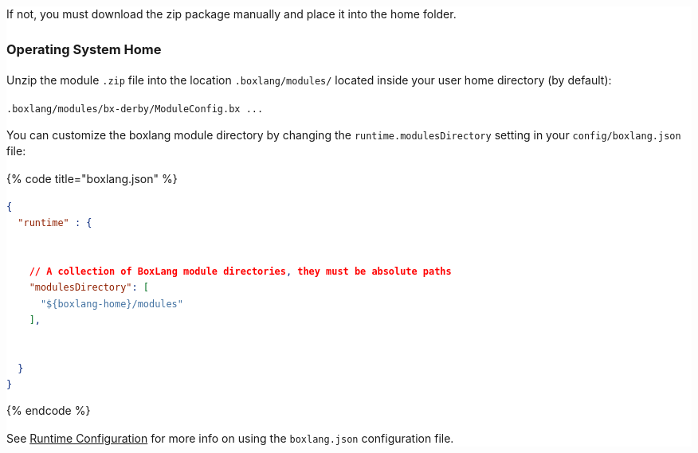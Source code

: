 If not, you must download the zip package manually and place it into the home folder.

### Operating System Home

Unzip the module `.zip` file into the location `.boxlang/modules/` located inside your user home directory (by default):

```bash
.boxlang/modules/bx-derby/ModuleConfig.bx ...
```

You can customize the boxlang module directory by changing the `runtime.modulesDirectory` setting in your `config/boxlang.json` file:

{% code title="boxlang.json" %}
```json
{
  "runtime" : {


    // A collection of BoxLang module directories, they must be absolute paths
    "modulesDirectory": [
      "${boxlang-home}/modules"
    ],


  }
}
```
{% endcode %}

See [Runtime Configuration](../configuration.md) for more info on using the `boxlang.json` configuration file.
